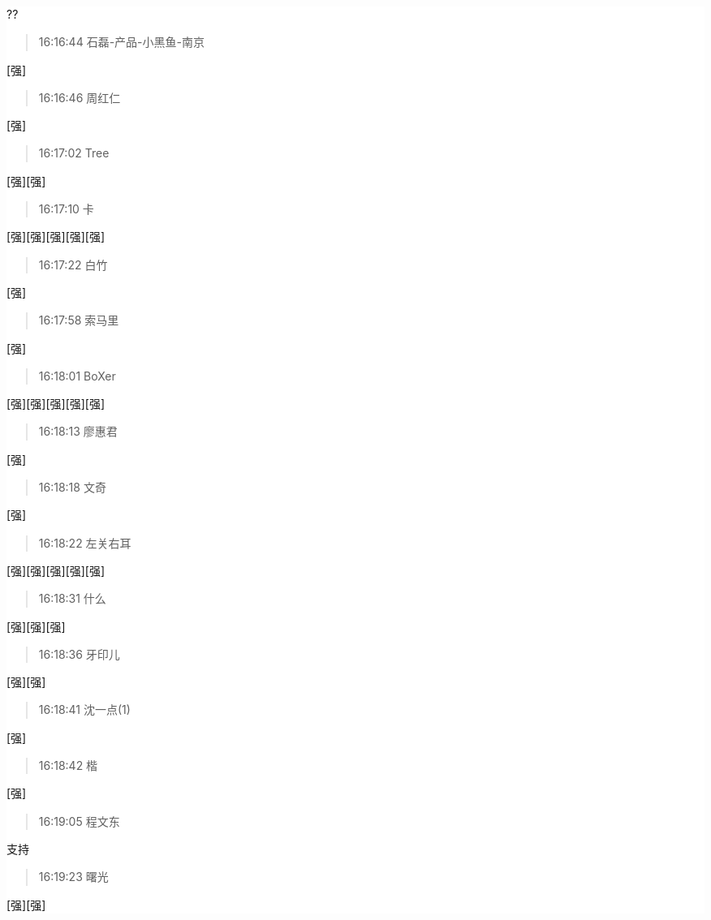 ??  
   
> 16:16:44  石磊-产品-小黑鱼-南京  
   
[强]  
   
> 16:16:46  周红仁  
   
[强]  
   
> 16:17:02  Tree  
   
[强][强]  
   
> 16:17:10  卡  
   
[强][强][强][强][强]  
   
> 16:17:22  白竹  
   
[强]  
   
> 16:17:58  索马里  
   
[强]  
   
> 16:18:01  BoXer  
   
[强][强][强][强][强]  
   
> 16:18:13  廖惠君  
   
[强]  
   
> 16:18:18  文奇  
   
[强]  
   
> 16:18:22  左关右耳  
   
[强][强][强][强][强]  
   
> 16:18:31  什么  
   
[强][强][强]  
   
> 16:18:36  牙印儿  
   
[强][强]  
   
> 16:18:41  沈一点(1)  
   
[强]  
   
> 16:18:42  楷  
   
[强]  
   
> 16:19:05  程文东  
   
支持  
   
> 16:19:23  曙光  
   
[强][强]  
   